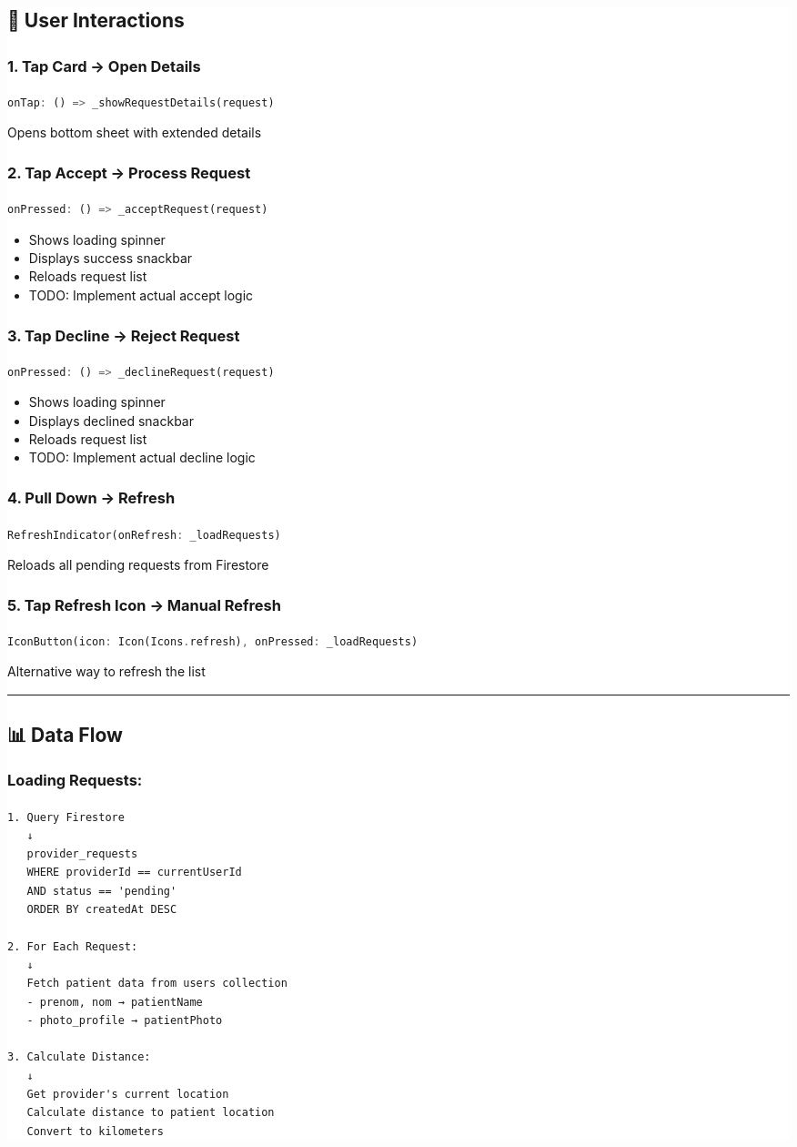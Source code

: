 ## 🔄 User Interactions

### 1. **Tap Card → Open Details**
```dart
onTap: () => _showRequestDetails(request)
```
Opens bottom sheet with extended details

### 2. **Tap Accept → Process Request**
```dart
onPressed: () => _acceptRequest(request)
```
- Shows loading spinner
- Displays success snackbar
- Reloads request list
- TODO: Implement actual accept logic

### 3. **Tap Decline → Reject Request**
```dart
onPressed: () => _declineRequest(request)
```
- Shows loading spinner
- Displays declined snackbar
- Reloads request list
- TODO: Implement actual decline logic

### 4. **Pull Down → Refresh**
```dart
RefreshIndicator(onRefresh: _loadRequests)
```
Reloads all pending requests from Firestore

### 5. **Tap Refresh Icon → Manual Refresh**
```dart
IconButton(icon: Icon(Icons.refresh), onPressed: _loadRequests)
```
Alternative way to refresh the list

---

## 📊 Data Flow

### Loading Requests:

```
1. Query Firestore
   ↓
   provider_requests
   WHERE providerId == currentUserId
   AND status == 'pending'
   ORDER BY createdAt DESC

2. For Each Request:
   ↓
   Fetch patient data from users collection
   - prenom, nom → patientName
   - photo_profile → patientPhoto
   
3. Calculate Distance:
   ↓
   Get provider's current location
   Calculate distance to patient location
   Convert to kilometers
```